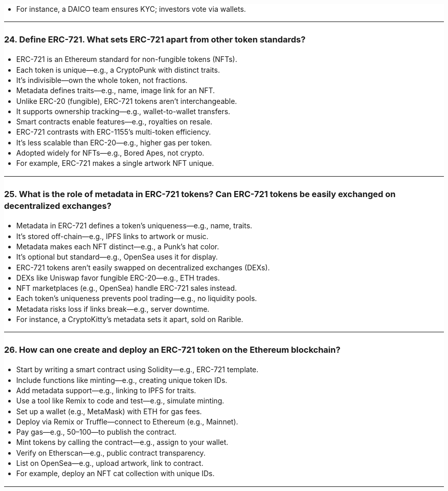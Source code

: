 - For instance, a DAICO team ensures KYC; investors vote via wallets.

---

### 24. Define ERC-721. What sets ERC-721 apart from other token standards?
- ERC-721 is an Ethereum standard for non-fungible tokens (NFTs).
- Each token is unique—e.g., a CryptoPunk with distinct traits.
- It’s indivisible—own the whole token, not fractions.
- Metadata defines traits—e.g., name, image link for an NFT.
- Unlike ERC-20 (fungible), ERC-721 tokens aren’t interchangeable.
- It supports ownership tracking—e.g., wallet-to-wallet transfers.
- Smart contracts enable features—e.g., royalties on resale.
- ERC-721 contrasts with ERC-1155’s multi-token efficiency.
- It’s less scalable than ERC-20—e.g., higher gas per token.
- Adopted widely for NFTs—e.g., Bored Apes, not crypto.
- For example, ERC-721 makes a single artwork NFT unique.

---

### 25. What is the role of metadata in ERC-721 tokens? Can ERC-721 tokens be easily exchanged on decentralized exchanges?
- Metadata in ERC-721 defines a token’s uniqueness—e.g., name, traits.
- It’s stored off-chain—e.g., IPFS links to artwork or music.
- Metadata makes each NFT distinct—e.g., a Punk’s hat color.
- It’s optional but standard—e.g., OpenSea uses it for display.
- ERC-721 tokens aren’t easily swapped on decentralized exchanges (DEXs).
- DEXs like Uniswap favor fungible ERC-20—e.g., ETH trades.
- NFT marketplaces (e.g., OpenSea) handle ERC-721 sales instead.
- Each token’s uniqueness prevents pool trading—e.g., no liquidity pools.
- Metadata risks loss if links break—e.g., server downtime.
- For instance, a CryptoKitty’s metadata sets it apart, sold on Rarible.

---

### 26. How can one create and deploy an ERC-721 token on the Ethereum blockchain?
- Start by writing a smart contract using Solidity—e.g., ERC-721 template.
- Include functions like minting—e.g., creating unique token IDs.
- Add metadata support—e.g., linking to IPFS for traits.
- Use a tool like Remix to code and test—e.g., simulate minting.
- Set up a wallet (e.g., MetaMask) with ETH for gas fees.
- Deploy via Remix or Truffle—connect to Ethereum (e.g., Mainnet).
- Pay gas—e.g., $50–$100—to publish the contract.
- Mint tokens by calling the contract—e.g., assign to your wallet.
- Verify on Etherscan—e.g., public contract transparency.
- List on OpenSea—e.g., upload artwork, link to contract.
- For example, deploy an NFT cat collection with unique IDs.

---
